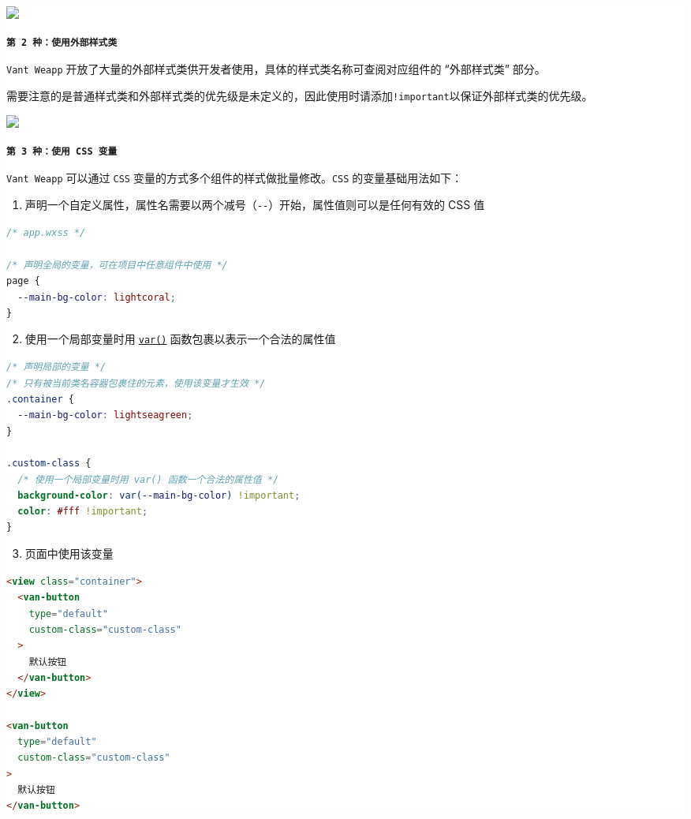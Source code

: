 ![](http://8.131.91.46:6677/mina/base/接触样式隔离.jpg)





**`第 2 种：使用外部样式类`**



`Vant Weapp` 开放了大量的外部样式类供开发者使用，具体的样式类名称可查阅对应组件的 “外部样式类” 部分。

需要注意的是普通样式类和外部样式类的优先级是未定义的，因此使用时请添加`!important`以保证外部样式类的优先级。

![](http://8.131.91.46:6677/mina/base/自定义样式类.jpg)



**`第 3 种：使用 CSS 变量`**



`Vant Weapp` 可以通过 `CSS` 变量的方式多个组件的样式做批量修改。`CSS` 的变量基础用法如下：



1. 声明一个自定义属性，属性名需要以两个减号（`--`）开始，属性值则可以是任何有效的 CSS 值

```css
/* app.wxss */

/* 声明全局的变量，可在项目中任意组件中使用 */
page {
  --main-bg-color: lightcoral;
}
```



2. 使用一个局部变量时用 [`var()`](https://developer.mozilla.org/zh-CN/docs/Web/CSS/var) 函数包裹以表示一个合法的属性值

```css
/* 声明局部的变量 */
/* 只有被当前类名容器包裹住的元素，使用该变量才生效 */
.container {
  --main-bg-color: lightseagreen;
}

.custom-class {
  /* 使用一个局部变量时用 var() 函数一个合法的属性值 */
  background-color: var(--main-bg-color) !important;
  color: #fff !important;
}
```



3. 页面中使用该变量

```html
<view class="container">
  <van-button
    type="default"
    custom-class="custom-class"
  >
    默认按钮
  </van-button>
</view>

<van-button
  type="default"
  custom-class="custom-class"
>
  默认按钮
</van-button>
```
